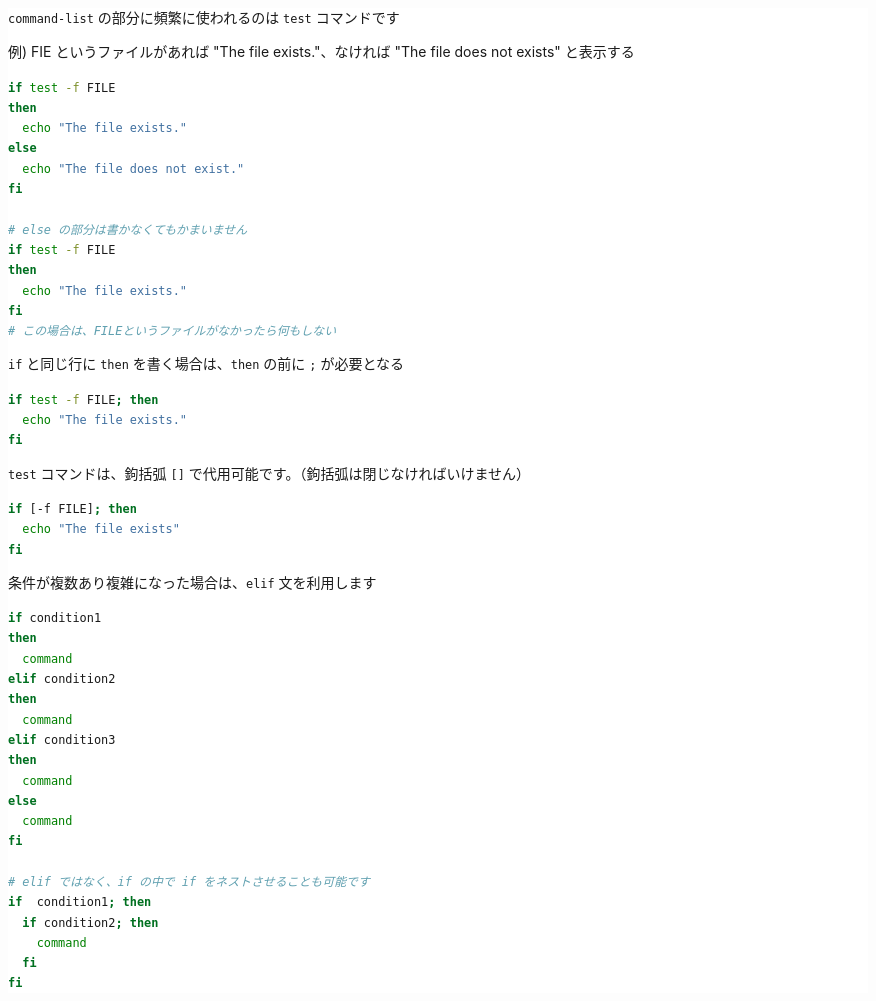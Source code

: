 `command-list` の部分に頻繁に使われるのは `test` コマンドです

例) FIE というファイルがあれば "The file exists."、なければ "The file does not exists"
と表示する

```sh
if test -f FILE
then
  echo "The file exists."
else
  echo "The file does not exist."
fi

# else の部分は書かなくてもかまいません
if test -f FILE
then
  echo "The file exists."
fi
# この場合は、FILEというファイルがなかったら何もしない
```

`if` と同じ行に `then` を書く場合は、`then` の前に `;` が必要となる

```sh
if test -f FILE; then
  echo "The file exists."
fi
```

`test` コマンドは、鉤括弧 `[]` で代用可能です。（鉤括弧は閉じなければいけません）

```sh
if [-f FILE]; then
  echo "The file exists"
fi
```

条件が複数あり複雑になった場合は、`elif` 文を利用します

```sh
if condition1
then
  command
elif condition2
then
  command
elif condition3
then
  command
else
  command
fi

# elif ではなく、if の中で if をネストさせることも可能です
if  condition1; then
  if condition2; then
    command
  fi
fi
```
